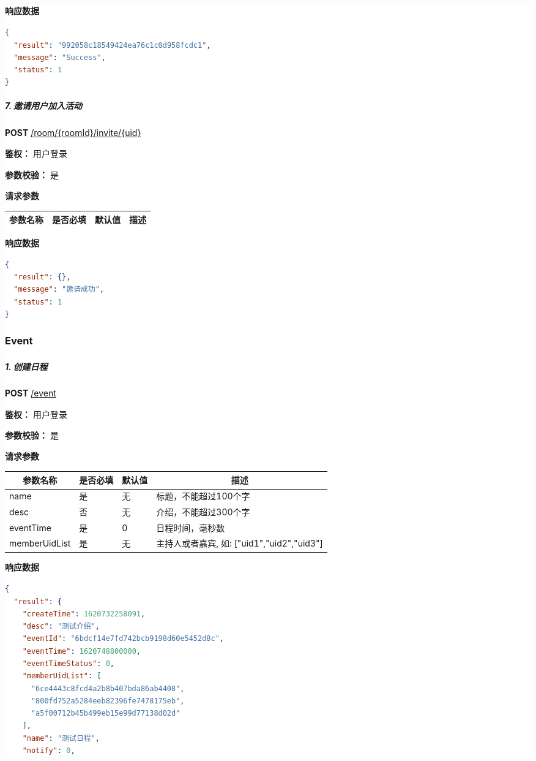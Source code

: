 **响应数据**

```json
{
  "result": "992058c18549424ea76c1c0d958fcdc1",
  "message": "Success",
  "status": 1
}
```

##### 7. 邀请用户加入活动

**POST**   <u>/room/{roomId}/invite/{uid}</u>

**鉴权：** 用户登录

**参数校验：** 是

**请求参数**

| 参数名称 | 是否必填 | 默认值 | 描述 |
| -------- | -------- | ------ | ---- |

**响应数据**

```json
{
  "result": {},
  "message": "邀请成功",
  "status": 1
}
```

### Event

##### 1. 创建日程

**POST**   <u>/event</u>

**鉴权：** 用户登录

**参数校验：** 是

**请求参数**

| 参数名称 | 是否必填 | 默认值 | 描述 |
| -------- | -------- | ------ | ---- |
| name       |   是      |   无     |  标题，不能超过100个字  |
| desc       |   否      |   无     |  介绍，不能超过300个字  |
| eventTime       |   是      |   0     |  日程时间，毫秒数  |
| memberUidList       |   是      |   无     |  主持人或者嘉宾, 如: ["uid1","uid2","uid3"] |

**响应数据**

```json
{
  "result": {
    "createTime": 1620732258091,
    "desc": "测试介绍",
    "eventId": "6bdcf14e7fd742bcb9198d60e5452d8c",
    "eventTime": 1620748800000,
    "eventTimeStatus": 0,
    "memberUidList": [
      "6ce4443c8fcd4a2b8b407bda86ab4408",
      "800fd752a5284eeb82396fe7478175eb",
      "a5f00712b45b499eb15e99d77138d02d"
    ],
    "name": "测试日程",
    "notify": 0,
```